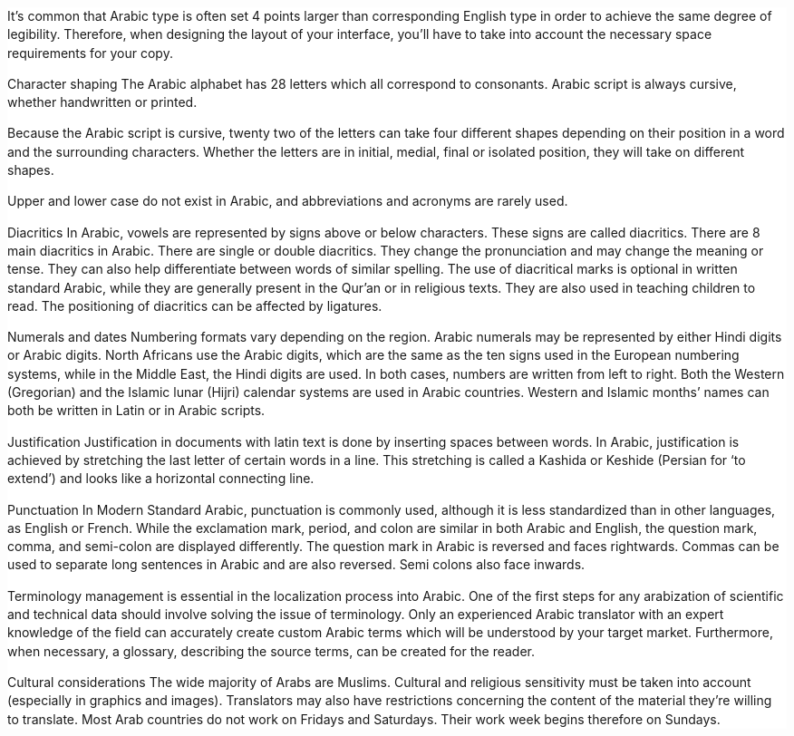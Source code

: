 It’s common that Arabic type is often set 4 points larger than corresponding English type in order to achieve the same degree of legibility. Therefore, when designing the layout of your interface, you’ll have to take into account the necessary space requirements for your copy.

Character shaping
The Arabic alphabet has 28 letters which all correspond to consonants. Arabic script is always cursive, whether handwritten or printed.

Because the Arabic script is cursive, twenty two of the letters can take four different shapes depending on their position in a word and the surrounding characters. Whether the letters are in initial, medial, final or isolated position, they will take on different shapes.

Upper and lower case do not exist in Arabic, and abbreviations and acronyms are rarely used.

Diacritics
In Arabic, vowels are represented by signs above or below characters. These signs are called diacritics. There are 8 main diacritics in Arabic. There are single or double diacritics. They change the pronunciation and may change the meaning or tense. They can also help differentiate between words of similar spelling. The use of diacritical marks is optional in written standard Arabic, while they are generally present in the Qur’an or in religious texts. They are also used in teaching children to read. The positioning of diacritics can be affected by ligatures.

Numerals and dates
Numbering formats vary depending on the region. Arabic numerals may be represented by either Hindi digits or Arabic digits. North Africans use the Arabic digits, which are the same as the ten signs used in the European numbering systems, while in the Middle East, the Hindi digits are used. In both cases, numbers are written from left to right. Both the Western (Gregorian) and the Islamic lunar (Hijri) calendar systems are used in Arabic countries. Western and Islamic months’ names can both be written in Latin or in Arabic scripts.

Justification
Justification in documents with latin text is done by inserting spaces between words. In Arabic, justification is achieved by stretching the last letter of certain words in a line. This stretching is called a Kashida or Keshide (Persian for ‘to
extend’) and looks like a horizontal connecting line.

Punctuation
In Modern Standard Arabic, punctuation is commonly used, although it is less standardized than in other languages, as English or French. While the exclamation mark, period, and colon are similar in both Arabic and English, the
question mark, comma, and semi-colon are displayed differently. The question mark in Arabic is reversed and faces rightwards. Commas can be used to separate long sentences in Arabic and are also reversed. Semi colons also face
inwards.

Terminology management is essential in the localization process into Arabic. One of the first steps for any arabization of scientific and technical data should involve solving the issue of terminology. Only an experienced Arabic translator with an expert knowledge of the field can accurately create custom Arabic terms which will be understood by your target market. Furthermore, when necessary, a glossary, describing the source terms, can be created for the reader.

Cultural considerations
The wide majority of Arabs are Muslims. Cultural and religious sensitivity must be taken into account (especially in graphics and images). Translators may also have restrictions concerning the content of the material they’re willing to translate.
Most Arab countries do not work on Fridays and Saturdays. Their work week begins therefore on Sundays.
